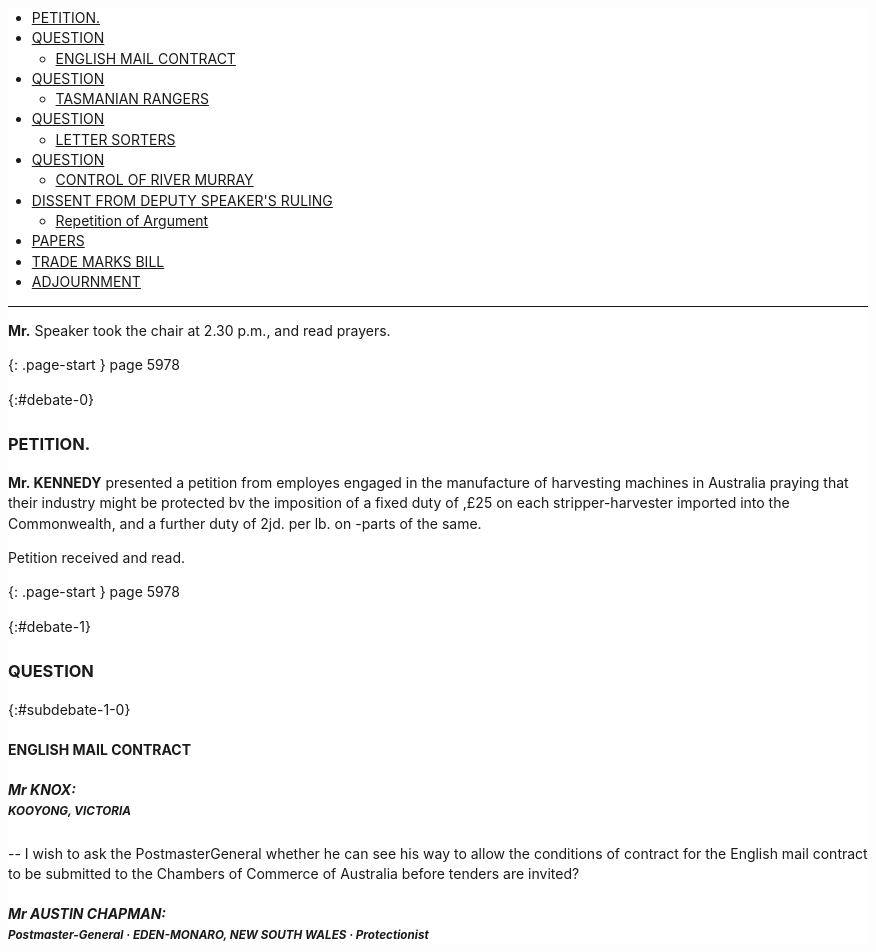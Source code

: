 
* [PETITION.](#debate-0)
* [QUESTION](#debate-1)
    * [ENGLISH MAIL CONTRACT](#subdebate-1-0)
* [QUESTION](#debate-2)
    * [TASMANIAN RANGERS](#subdebate-2-0)
* [QUESTION](#debate-3)
    * [LETTER SORTERS](#subdebate-3-0)
* [QUESTION](#debate-4)
    * [CONTROL OF RIVER MURRAY](#subdebate-4-0)
* [DISSENT FROM DEPUTY SPEAKER'S RULING](#debate-5)
    * [Repetition of Argument](#subdebate-5-0)
* [PAPERS](#debate-6)
* [TRADE MARKS BILL](#debate-7)
* [ADJOURNMENT](#debate-8)


----


 **Mr.** Speaker  took the chair at 2.30 p.m., and read prayers. 

{: .page-start }
page 5978

{:#debate-0}
### PETITION.


 **Mr. KENNEDY** presented a petition from employes engaged in the manufacture of harvesting machines in Australia praying that their industry might be protected bv the imposition of a fixed duty of ,£25 on each stripper-harvester imported into the Commonwealth, and a further duty of 2jd. per lb. on -parts of the same. 

Petition received and read. 

{: .page-start }
page 5978

{:#debate-1}
### QUESTION

{:#subdebate-1-0}
#### ENGLISH MAIL CONTRACT

##### Mr KNOX:<br><small class="text-muted">KOOYONG, VICTORIA</small>

-- I wish to ask the PostmasterGeneral whether he can see his way to allow the conditions of contract for the English mail contract to be submitted to the Chambers of Commerce of Australia before tenders are invited? 

##### Mr AUSTIN CHAPMAN:<br><small class="text-muted">Postmaster-General &middot; EDEN-MONARO, NEW SOUTH WALES &middot; Protectionist</small>
